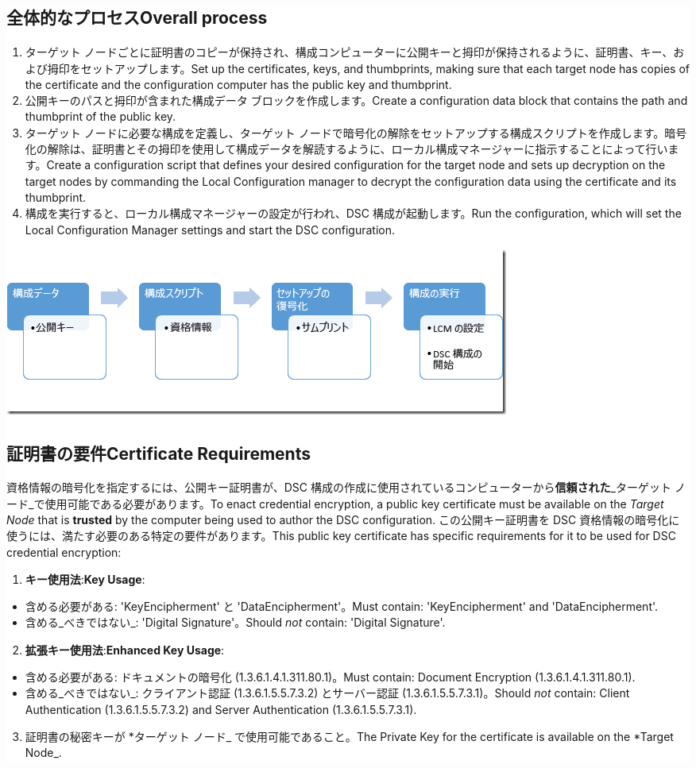 ## <a name="overall-process"></a><span data-ttu-id="1ec48-126">全体的なプロセス</span><span class="sxs-lookup"><span data-stu-id="1ec48-126">Overall process</span></span>

 1. <span data-ttu-id="1ec48-127">ターゲット ノードごとに証明書のコピーが保持され、構成コンピューターに公開キーと拇印が保持されるように、証明書、キー、および拇印をセットアップします。</span><span class="sxs-lookup"><span data-stu-id="1ec48-127">Set up the certificates, keys, and thumbprints, making sure that each target node has copies of the certificate and the configuration computer has the public key and thumbprint.</span></span>
 2. <span data-ttu-id="1ec48-128">公開キーのパスと拇印が含まれた構成データ ブロックを作成します。</span><span class="sxs-lookup"><span data-stu-id="1ec48-128">Create a configuration data block that contains the path and thumbprint of the public key.</span></span>
 3. <span data-ttu-id="1ec48-129">ターゲット ノードに必要な構成を定義し、ターゲット ノードで暗号化の解除をセットアップする構成スクリプトを作成します。暗号化の解除は、証明書とその拇印を使用して構成データを解読するように、ローカル構成マネージャーに指示することによって行います。</span><span class="sxs-lookup"><span data-stu-id="1ec48-129">Create a configuration script that defines your desired configuration for the target node and sets up decryption on the target nodes by commanding the Local Configuration manager to decrypt the configuration data using the certificate and its thumbprint.</span></span>
 4. <span data-ttu-id="1ec48-130">構成を実行すると、ローカル構成マネージャーの設定が行われ、DSC 構成が起動します。</span><span class="sxs-lookup"><span data-stu-id="1ec48-130">Run the configuration, which will set the Local Configuration Manager settings and start the DSC configuration.</span></span>

![Diagram1](images/CredentialEncryptionDiagram1.png)

## <a name="certificate-requirements"></a><span data-ttu-id="1ec48-132">証明書の要件</span><span class="sxs-lookup"><span data-stu-id="1ec48-132">Certificate Requirements</span></span>

<span data-ttu-id="1ec48-133">資格情報の暗号化を指定するには、公開キー証明書が、DSC 構成の作成に使用されているコンピューターから**信頼された**_ターゲット ノード_で使用可能である必要があります。</span><span class="sxs-lookup"><span data-stu-id="1ec48-133">To enact credential encryption, a public key certificate must be available on the _Target Node_ that is **trusted** by the computer being used to author the DSC configuration.</span></span>
<span data-ttu-id="1ec48-134">この公開キー証明書を DSC 資格情報の暗号化に使うには、満たす必要のある特定の要件があります。</span><span class="sxs-lookup"><span data-stu-id="1ec48-134">This public key certificate has specific requirements for it to be used for DSC credential encryption:</span></span>
 1. <span data-ttu-id="1ec48-135">**キー使用法**:</span><span class="sxs-lookup"><span data-stu-id="1ec48-135">**Key Usage**:</span></span>
   - <span data-ttu-id="1ec48-136">含める必要がある: 'KeyEncipherment' と 'DataEncipherment'。</span><span class="sxs-lookup"><span data-stu-id="1ec48-136">Must contain: 'KeyEncipherment' and 'DataEncipherment'.</span></span>
   - <span data-ttu-id="1ec48-137">含める_べきではない_: 'Digital Signature'。</span><span class="sxs-lookup"><span data-stu-id="1ec48-137">Should _not_ contain: 'Digital Signature'.</span></span>
 2. <span data-ttu-id="1ec48-138">**拡張キー使用法**:</span><span class="sxs-lookup"><span data-stu-id="1ec48-138">**Enhanced Key Usage**:</span></span>
   - <span data-ttu-id="1ec48-139">含める必要がある: ドキュメントの暗号化 (1.3.6.1.4.1.311.80.1)。</span><span class="sxs-lookup"><span data-stu-id="1ec48-139">Must contain: Document Encryption (1.3.6.1.4.1.311.80.1).</span></span>
   - <span data-ttu-id="1ec48-140">含める_べきではない_: クライアント認証 (1.3.6.1.5.5.7.3.2) とサーバー認証 (1.3.6.1.5.5.7.3.1)。</span><span class="sxs-lookup"><span data-stu-id="1ec48-140">Should _not_ contain: Client Authentication (1.3.6.1.5.5.7.3.2) and Server Authentication (1.3.6.1.5.5.7.3.1).</span></span>
 3. <span data-ttu-id="1ec48-141">証明書の秘密キーが \*ターゲット ノード_ で使用可能であること。</span><span class="sxs-lookup"><span data-stu-id="1ec48-141">The Private Key for the certificate is available on the \*Target Node_.</span></span>